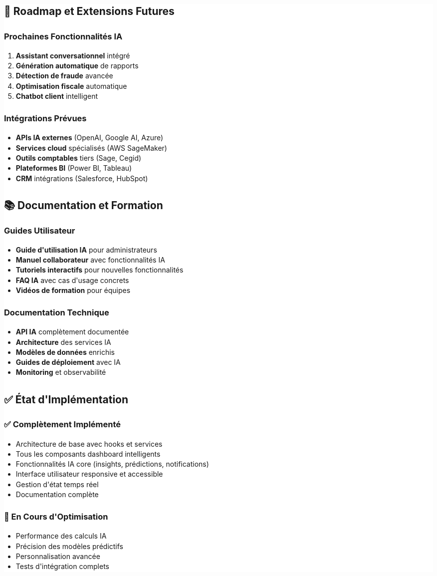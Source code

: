## 🔮 **Roadmap et Extensions Futures**

### Prochaines Fonctionnalités IA
1. **Assistant conversationnel** intégré
2. **Génération automatique** de rapports
3. **Détection de fraude** avancée
4. **Optimisation fiscale** automatique
5. **Chatbot client** intelligent

### Intégrations Prévues
- **APIs IA externes** (OpenAI, Google AI, Azure)
- **Services cloud** spécialisés (AWS SageMaker)
- **Outils comptables** tiers (Sage, Cegid)
- **Plateformes BI** (Power BI, Tableau)
- **CRM** intégrations (Salesforce, HubSpot)

## 📚 **Documentation et Formation**

### Guides Utilisateur
- **Guide d'utilisation IA** pour administrateurs
- **Manuel collaborateur** avec fonctionnalités IA
- **Tutoriels interactifs** pour nouvelles fonctionnalités
- **FAQ IA** avec cas d'usage concrets
- **Vidéos de formation** pour équipes

### Documentation Technique
- **API IA** complètement documentée
- **Architecture** des services IA
- **Modèles de données** enrichis
- **Guides de déploiement** avec IA
- **Monitoring** et observabilité

## ✅ **État d'Implémentation**

### ✅ Complètement Implémenté
- Architecture de base avec hooks et services
- Tous les composants dashboard intelligents
- Fonctionnalités IA core (insights, prédictions, notifications)
- Interface utilisateur responsive et accessible
- Gestion d'état temps réel
- Documentation complète

### 🔄 En Cours d'Optimisation
- Performance des calculs IA
- Précision des modèles prédictifs
- Personnalisation avancée
- Tests d'intégration complets
